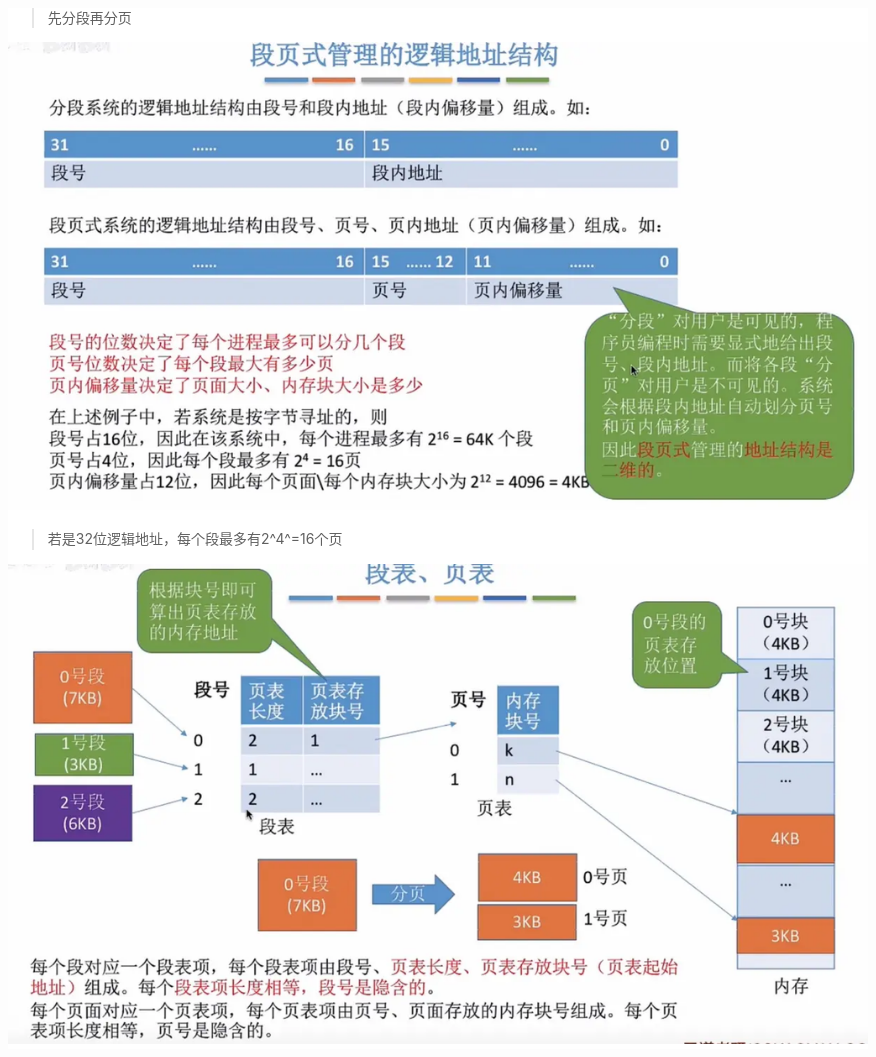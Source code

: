 > 先分段再分页

![image-20231026193844085](image/计算机操作系统第4章（内存管理）.assets/image-20231026193844085.webp)

> 若是32位逻辑地址，每个段最多有2^4^=16个页

![image-20231026193852006](image/计算机操作系统第4章（内存管理）.assets/image-20231026193852006.webp)
